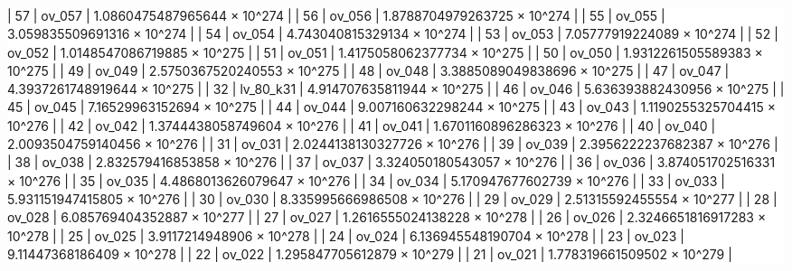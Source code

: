| 57 | ov_057 | 1.0860475487965644 × 10^274 |
| 56 | ov_056 | 1.8788704979263725 × 10^274 |
| 55 | ov_055 | 3.059835509691316 × 10^274 |
| 54 | ov_054 | 4.743040815329134 × 10^274 |
| 53 | ov_053 | 7.05777919224089 × 10^274 |
| 52 | ov_052 | 1.0148547086719885 × 10^275 |
| 51 | ov_051 | 1.4175058062377734 × 10^275 |
| 50 | ov_050 | 1.9312261505589383 × 10^275 |
| 49 | ov_049 | 2.5750367520240553 × 10^275 |
| 48 | ov_048 | 3.3885089049838696 × 10^275 |
| 47 | ov_047 | 4.3937261748919644 × 10^275 |
| 32 | lv_80_k31 | 4.914707635811944 × 10^275 |
| 46 | ov_046 | 5.636393882430956 × 10^275 |
| 45 | ov_045 | 7.16529963152694 × 10^275 |
| 44 | ov_044 | 9.007160632298244 × 10^275 |
| 43 | ov_043 | 1.1190255325704415 × 10^276 |
| 42 | ov_042 | 1.3744438058749604 × 10^276 |
| 41 | ov_041 | 1.6701160896286323 × 10^276 |
| 40 | ov_040 | 2.0093504759140456 × 10^276 |
| 31 | ov_031 | 2.0244138130327726 × 10^276 |
| 39 | ov_039 | 2.3956222237682387 × 10^276 |
| 38 | ov_038 | 2.832579416853858 × 10^276 |
| 37 | ov_037 | 3.324050180543057 × 10^276 |
| 36 | ov_036 | 3.874051702516331 × 10^276 |
| 35 | ov_035 | 4.4868013626079647 × 10^276 |
| 34 | ov_034 | 5.170947677602739 × 10^276 |
| 33 | ov_033 | 5.931151947415805 × 10^276 |
| 30 | ov_030 | 8.335995666986508 × 10^276 |
| 29 | ov_029 | 2.51315592455554 × 10^277 |
| 28 | ov_028 | 6.085769404352887 × 10^277 |
| 27 | ov_027 | 1.2616555024138228 × 10^278 |
| 26 | ov_026 | 2.3246651816917283 × 10^278 |
| 25 | ov_025 | 3.9117214948906 × 10^278 |
| 24 | ov_024 | 6.136945548190704 × 10^278 |
| 23 | ov_023 | 9.11447368186409 × 10^278 |
| 22 | ov_022 | 1.295847705612879 × 10^279 |
| 21 | ov_021 | 1.778319661509502 × 10^279 |